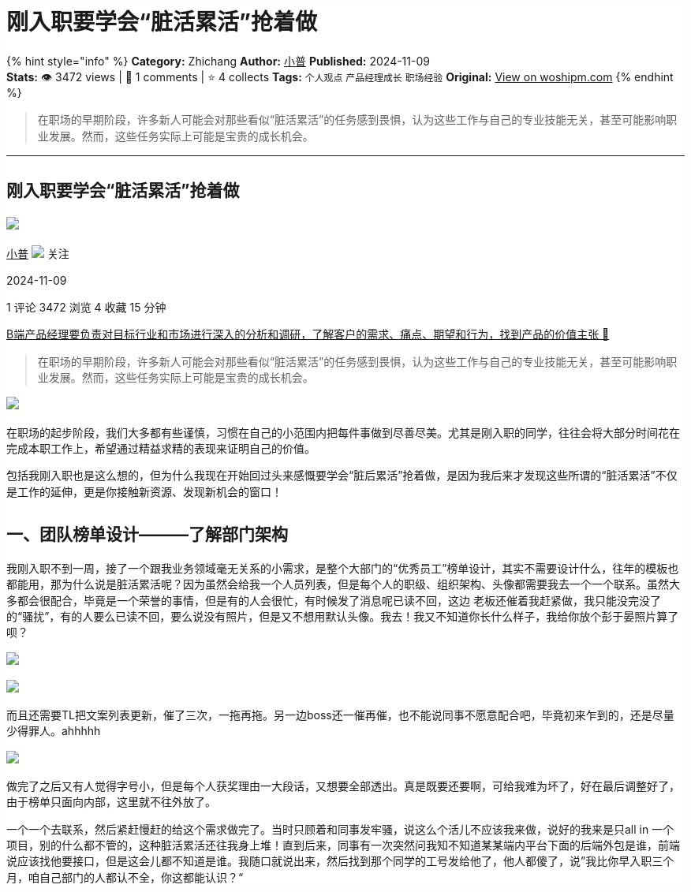# 刚入职要学会“脏活累活”抢着做
{% hint style="info" %}
**Category:** Zhichang
**Author:** [小普](https://www.woshipm.com/u/1535316)
**Published:** 2024-11-09  
**Stats:** 👁️ 3472 views | 💬 1 comments | ⭐ 4 collects
**Tags:** `个人观点` `产品经理成长` `职场经验`
**Original:** [View on woshipm.com](https://www.woshipm.com/zhichang/6138401.html)
{% endhint %}
> 在职场的早期阶段，许多新人可能会对那些看似“脏活累活”的任务感到畏惧，认为这些工作与自己的专业技能无关，甚至可能影响职业发展。然而，这些任务实际上可能是宝贵的成长机会。

---

## 刚入职要学会“脏活累活”抢着做

[![](https://static.woshipm.com/pmapp_avatar_20241215171653_6876.jpeg?imageView2/1/w/72/h/72/q/100)](https://www.woshipm.com/u/1535316)

[小普](https://www.woshipm.com/u/1535316) ![](https://static.woshipm.com/tag/1101_1@2x.png) 关注

2024-11-09

1 评论 3472 浏览 4 收藏 15 分钟

[B端产品经理要负责对目标行业和市场进行深入的分析和调研，了解客户的需求、痛点、期望和行为，找到产品的价值主张 🔗](https://ke.qidianla.com/courses/bcpm)

> 在职场的早期阶段，许多新人可能会对那些看似“脏活累活”的任务感到畏惧，认为这些工作与自己的专业技能无关，甚至可能影响职业发展。然而，这些任务实际上可能是宝贵的成长机会。

![](https://image.woshipm.com/2023/05/06/fd2509c0-ec00-11ed-adbb-00163e0b5ff3.jpg)

在职场的起步阶段，我们大多都有些谨慎，习惯在自己的小范围内把每件事做到尽善尽美。尤其是刚入职的同学，往往会将大部分时间花在完成本职工作上，希望通过精益求精的表现来证明自己的价值。

包括我刚入职也是这么想的，但为什么我现在开始回过头来感慨要学会“脏后累活”抢着做，是因为我后来才发现这些所谓的“脏活累活”不仅是工作的延伸，更是你接触新资源、发现新机会的窗口！

## 一、团队榜单设计———了解部门架构

我刚入职不到一周，接了一个跟我业务领域毫无关系的小需求，是整个大部门的“优秀员工”榜单设计，其实不需要设计什么，往年的模板也都能用，那为什么说是脏活累活呢？因为虽然会给我一个人员列表，但是每个人的职级、组织架构、头像都需要我去一个一个联系。虽然大多都会很配合，毕竟是一个荣誉的事情，但是有的人会很忙，有时候发了消息呢已读不回，这边 老板还催着我赶紧做，我只能没完没了的“骚扰”，有的人要么已读不回，要么说没有照片，但是又不想用默认头像。我去！我又不知道你长什么样子，我给你放个彭于晏照片算了呗？

![](https://image.woshipm.com/2024/11/08/80c5a042-9dac-11ef-baf4-00163e0b5ff3.png)

![](https://image.woshipm.com/2024/11/08/8a6d2016-9dac-11ef-9e12-00163e0b5ff3.png)

而且还需要TL把文案列表更新，催了三次，一拖再拖。另一边boss还一催再催，也不能说同事不愿意配合吧，毕竟初来乍到的，还是尽量少得罪人。ahhhhh

![](https://image.woshipm.com/2024/11/08/9de287da-9dac-11ef-8c74-00163e0b5ff3.png)

做完了之后又有人觉得字号小，但是每个人获奖理由一大段话，又想要全部透出。真是既要还要啊，可给我难为坏了，好在最后调整好了，由于榜单只面向内部，这里就不往外放了。

一个一个去联系，然后紧赶慢赶的给这个需求做完了。当时只顾着和同事发牢骚，说这么个活儿不应该我来做，说好的我来是只all in 一个项目，别的什么都不管的，这种脏活累活还往我身上堆！直到后来，同事有一次突然问我知不知道某某端内平台下面的后端外包是谁，前端说应该找他要接口，但是这会儿都不知道是谁。我随口就说出来，然后找到那个同学的工号发给他了，他人都傻了，说”我比你早入职三个月，咱自己部门的人都认不全，你这都能认识？“

